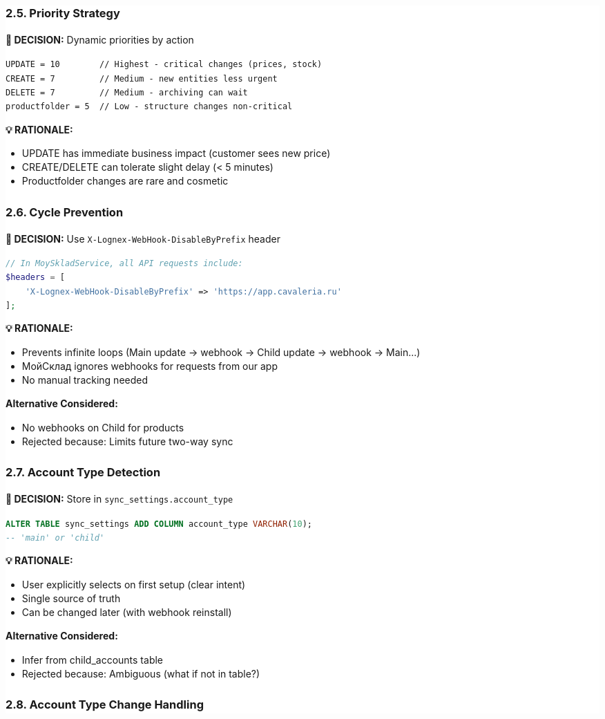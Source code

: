 ### 2.5. Priority Strategy

**🎯 DECISION:** Dynamic priorities by action

```
UPDATE = 10        // Highest - critical changes (prices, stock)
CREATE = 7         // Medium - new entities less urgent
DELETE = 7         // Medium - archiving can wait
productfolder = 5  // Low - structure changes non-critical
```

**💡 RATIONALE:**
- UPDATE has immediate business impact (customer sees new price)
- CREATE/DELETE can tolerate slight delay (< 5 minutes)
- Productfolder changes are rare and cosmetic

### 2.6. Cycle Prevention

**🎯 DECISION:** Use `X-Lognex-WebHook-DisableByPrefix` header

```php
// In MoySkladService, all API requests include:
$headers = [
    'X-Lognex-WebHook-DisableByPrefix' => 'https://app.cavaleria.ru'
];
```

**💡 RATIONALE:**
- Prevents infinite loops (Main update → webhook → Child update → webhook → Main...)
- МойСклад ignores webhooks for requests from our app
- No manual tracking needed

**Alternative Considered:**
- No webhooks on Child for products
- Rejected because: Limits future two-way sync

### 2.7. Account Type Detection

**🎯 DECISION:** Store in `sync_settings.account_type`

```sql
ALTER TABLE sync_settings ADD COLUMN account_type VARCHAR(10);
-- 'main' or 'child'
```

**💡 RATIONALE:**
- User explicitly selects on first setup (clear intent)
- Single source of truth
- Can be changed later (with webhook reinstall)

**Alternative Considered:**
- Infer from child_accounts table
- Rejected because: Ambiguous (what if not in table?)

### 2.8. Account Type Change Handling
